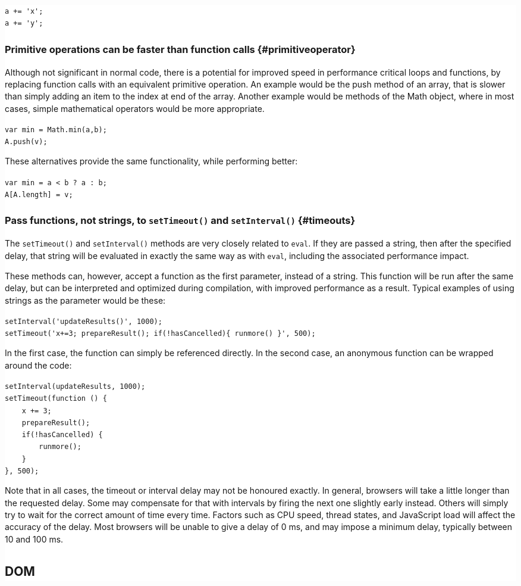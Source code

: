 	a += 'x';
	a += 'y';

### Primitive operations can be faster than function calls {#primitiveoperator}

Although not significant in normal code, there is a potential for improved speed in performance critical loops and functions, by replacing function calls with an equivalent primitive operation. An example would be the push method of an array, that is slower than simply adding an item to the index at end of the array. Another example would be methods of the Math object, where in most cases, simple mathematical operators would be more appropriate.

	var min = Math.min(a,b);
	A.push(v);

These alternatives provide the same functionality, while performing better:

	var min = a < b ? a : b;
	A[A.length] = v;

### Pass functions, not strings, to `setTimeout()` and `setInterval()` {#timeouts}

The `setTimeout()` and `setInterval()` methods are very closely related to `eval`. If they are passed a string, then after the specified delay, that string will be evaluated in exactly the same way as with `eval`, including the associated performance impact.

These methods can, however, accept a function as the first parameter, instead of a string. This function will be run after the same delay, but can be interpreted and optimized during compilation, with improved performance as a result. Typical examples of using strings as the parameter would be these:

	setInterval('updateResults()', 1000);
	setTimeout('x+=3; prepareResult(); if(!hasCancelled){ runmore() }', 500);

In the first case, the function can simply be referenced directly. In the second case, an anonymous function can be wrapped around the code:

	setInterval(updateResults, 1000);
	setTimeout(function () {
		x += 3;
		prepareResult();
		if(!hasCancelled) {
			runmore();
		}
	}, 500);

Note that in all cases, the timeout or interval delay may not be honoured exactly. In general, browsers will take a little longer than the requested delay. Some may compensate for that with intervals by firing the next one slightly early instead. Others will simply try to wait for the correct amount of time every time. Factors such as CPU speed, thread states, and JavaScript load will affect the accuracy of the delay. Most browsers will be unable to give a delay of 0 ms, and may impose a minimum delay, typically between 10 and 100 ms.

## DOM


[30]: https://www.opera.com/support/search/supsearch.dml?index=827